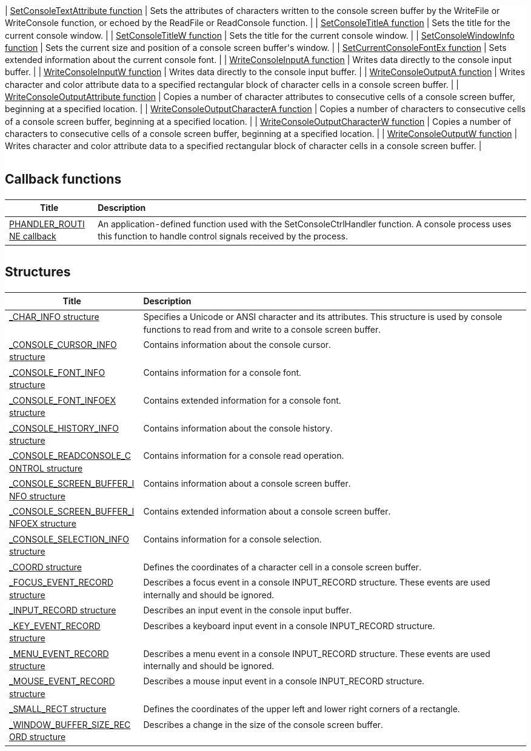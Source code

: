 | [SetConsoleTextAttribute function](..\wincon\nf-wincon-setconsoletextattribute.md) | Sets the attributes of characters written to the console screen buffer by the WriteFile or WriteConsole function, or echoed by the ReadFile or ReadConsole function. |
| [SetConsoleTitleA function](..\wincon\nf-wincon-setconsoletitlea.md) | Sets the title for the current console window. |
| [SetConsoleTitleW function](..\wincon\nf-wincon-setconsoletitlew.md) | Sets the title for the current console window. |
| [SetConsoleWindowInfo function](..\wincon\nf-wincon-setconsolewindowinfo.md) | Sets the current size and position of a console screen buffer's window. |
| [SetCurrentConsoleFontEx function](..\wincon\nf-wincon-setcurrentconsolefontex.md) | Sets extended information about the current console font. |
| [WriteConsoleInputA function](..\wincon\nf-wincon-writeconsoleinputa.md) | Writes data directly to the console input buffer. |
| [WriteConsoleInputW function](..\wincon\nf-wincon-writeconsoleinputw.md) | Writes data directly to the console input buffer. |
| [WriteConsoleOutputA function](..\wincon\nf-wincon-writeconsoleoutputa.md) | Writes character and color attribute data to a specified rectangular block of character cells in a console screen buffer. |
| [WriteConsoleOutputAttribute function](..\wincon\nf-wincon-writeconsoleoutputattribute.md) | Copies a number of character attributes to consecutive cells of a console screen buffer, beginning at a specified location. |
| [WriteConsoleOutputCharacterA function](..\wincon\nf-wincon-writeconsoleoutputcharactera.md) | Copies a number of characters to consecutive cells of a console screen buffer, beginning at a specified location. |
| [WriteConsoleOutputCharacterW function](..\wincon\nf-wincon-writeconsoleoutputcharacterw.md) | Copies a number of characters to consecutive cells of a console screen buffer, beginning at a specified location. |
| [WriteConsoleOutputW function](..\wincon\nf-wincon-writeconsoleoutputw.md) | Writes character and color attribute data to a specified rectangular block of character cells in a console screen buffer. |

## Callback functions

| Title   | Description   |
| ---- |:---- |
| [PHANDLER_ROUTINE callback](..\wincon\nc-wincon-phandler_routine.md) | An application-defined function used with the SetConsoleCtrlHandler function. A console process uses this function to handle control signals received by the process. |

## Structures

| Title   | Description   |
| ---- |:---- |
| [_CHAR_INFO structure](..\wincon\ns-wincon-_char_info.md) | Specifies a Unicode or ANSI character and its attributes. This structure is used by console functions to read from and write to a console screen buffer. |
| [_CONSOLE_CURSOR_INFO structure](..\wincon\ns-wincon-_console_cursor_info.md) | Contains information about the console cursor. |
| [_CONSOLE_FONT_INFO structure](..\wincon\ns-wincon-_console_font_info.md) | Contains information for a console font. |
| [_CONSOLE_FONT_INFOEX structure](..\wincon\ns-wincon-_console_font_infoex.md) | Contains extended information for a console font. |
| [_CONSOLE_HISTORY_INFO structure](..\wincon\ns-wincon-_console_history_info.md) | Contains information about the console history. |
| [_CONSOLE_READCONSOLE_CONTROL structure](..\wincon\ns-wincon-_console_readconsole_control.md) | Contains information for a console read operation. |
| [_CONSOLE_SCREEN_BUFFER_INFO structure](..\wincon\ns-wincon-_console_screen_buffer_info.md) | Contains information about a console screen buffer. |
| [_CONSOLE_SCREEN_BUFFER_INFOEX structure](..\wincon\ns-wincon-_console_screen_buffer_infoex.md) | Contains extended information about a console screen buffer. |
| [_CONSOLE_SELECTION_INFO structure](..\wincon\ns-wincon-_console_selection_info.md) | Contains information for a console selection. |
| [_COORD structure](..\wincon\ns-wincon-_coord.md) | Defines the coordinates of a character cell in a console screen buffer. |
| [_FOCUS_EVENT_RECORD structure](..\wincon\ns-wincon-_focus_event_record.md) | Describes a focus event in a console INPUT_RECORD structure. These events are used internally and should be ignored. |
| [_INPUT_RECORD structure](..\wincon\ns-wincon-_input_record.md) | Describes an input event in the console input buffer. |
| [_KEY_EVENT_RECORD structure](..\wincon\ns-wincon-_key_event_record.md) | Describes a keyboard input event in a console INPUT_RECORD structure. |
| [_MENU_EVENT_RECORD structure](..\wincon\ns-wincon-_menu_event_record.md) | Describes a menu event in a console INPUT_RECORD structure. These events are used internally and should be ignored. |
| [_MOUSE_EVENT_RECORD structure](..\wincon\ns-wincon-_mouse_event_record.md) | Describes a mouse input event in a console INPUT_RECORD structure. |
| [_SMALL_RECT structure](..\wincon\ns-wincon-_small_rect.md) | Defines the coordinates of the upper left and lower right corners of a rectangle. |
| [_WINDOW_BUFFER_SIZE_RECORD structure](..\wincon\ns-wincon-_window_buffer_size_record.md) | Describes a change in the size of the console screen buffer. |
